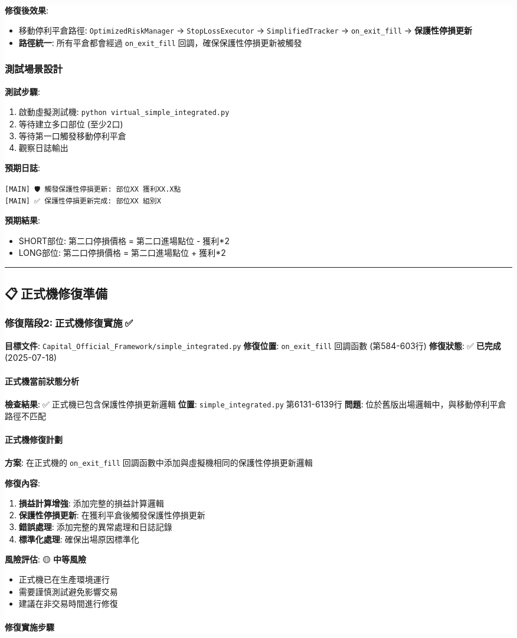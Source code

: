 **修復後效果**:
- 移動停利平倉路徑: `OptimizedRiskManager` → `StopLossExecutor` → `SimplifiedTracker` → `on_exit_fill` → **保護性停損更新**
- **路徑統一**: 所有平倉都會經過 `on_exit_fill` 回調，確保保護性停損更新被觸發

### 測試場景設計

**測試步驟**:
1. 啟動虛擬測試機: `python virtual_simple_integrated.py`
2. 等待建立多口部位 (至少2口)
3. 等待第一口觸發移動停利平倉
4. 觀察日誌輸出

**預期日誌**:
```
[MAIN] 🛡️ 觸發保護性停損更新: 部位XX 獲利XX.X點
[MAIN] ✅ 保護性停損更新完成: 部位XX 組別X
```

**預期結果**:
- SHORT部位: 第二口停損價格 = 第二口進場點位 - 獲利*2
- LONG部位: 第二口停損價格 = 第二口進場點位 + 獲利*2

---

## 📋 正式機修復準備

### 修復階段2: 正式機修復實施 ✅

**目標文件**: `Capital_Official_Framework/simple_integrated.py`
**修復位置**: `on_exit_fill` 回調函數 (第584-603行)
**修復狀態**: ✅ **已完成** (2025-07-18)

#### 正式機當前狀態分析

**檢查結果**: ✅ 正式機已包含保護性停損更新邏輯
**位置**: `simple_integrated.py` 第6131-6139行
**問題**: 位於舊版出場邏輯中，與移動停利平倉路徑不匹配

#### 正式機修復計劃

**方案**: 在正式機的 `on_exit_fill` 回調函數中添加與虛擬機相同的保護性停損更新邏輯

**修復內容**:
1. **損益計算增強**: 添加完整的損益計算邏輯
2. **保護性停損更新**: 在獲利平倉後觸發保護性停損更新
3. **錯誤處理**: 添加完整的異常處理和日誌記錄
4. **標準化處理**: 確保出場原因標準化

**風險評估**: 🟡 **中等風險**
- 正式機已在生產環境運行
- 需要謹慎測試避免影響交易
- 建議在非交易時間進行修復

#### 修復實施步驟
